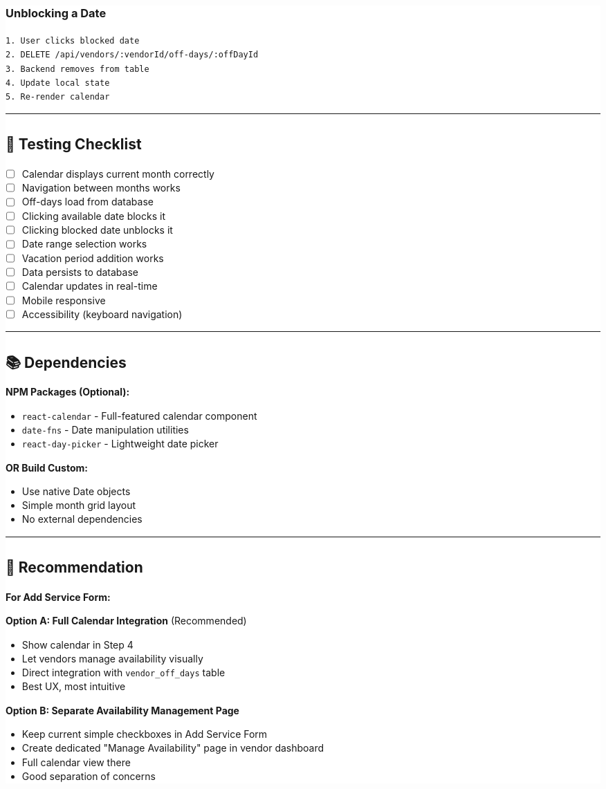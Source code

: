 ### Unblocking a Date
```
1. User clicks blocked date
2. DELETE /api/vendors/:vendorId/off-days/:offDayId
3. Backend removes from table
4. Update local state
5. Re-render calendar
```

---

## 🧪 Testing Checklist

- [ ] Calendar displays current month correctly
- [ ] Navigation between months works
- [ ] Off-days load from database
- [ ] Clicking available date blocks it
- [ ] Clicking blocked date unblocks it
- [ ] Date range selection works
- [ ] Vacation period addition works
- [ ] Data persists to database
- [ ] Calendar updates in real-time
- [ ] Mobile responsive
- [ ] Accessibility (keyboard navigation)

---

## 📚 Dependencies

**NPM Packages (Optional):**
- `react-calendar` - Full-featured calendar component
- `date-fns` - Date manipulation utilities
- `react-day-picker` - Lightweight date picker

**OR Build Custom:**
- Use native Date objects
- Simple month grid layout
- No external dependencies

---

## 🎯 Recommendation

**For Add Service Form:**

**Option A: Full Calendar Integration** (Recommended)
- Show calendar in Step 4
- Let vendors manage availability visually
- Direct integration with `vendor_off_days` table
- Best UX, most intuitive

**Option B: Separate Availability Management Page**
- Keep current simple checkboxes in Add Service Form
- Create dedicated "Manage Availability" page in vendor dashboard
- Full calendar view there
- Good separation of concerns
